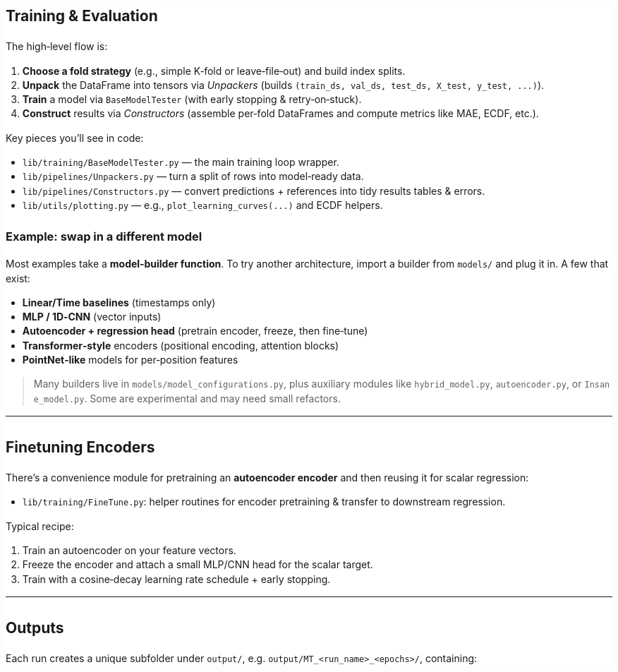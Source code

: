 
## Training & Evaluation

The high‑level flow is:

1. **Choose a fold strategy** (e.g., simple K‑fold or leave‑file‑out) and build index splits.
2. **Unpack** the DataFrame into tensors via *Unpackers* (builds `(train_ds, val_ds, test_ds, X_test, y_test, ...)`).
3. **Train** a model via `BaseModelTester` (with early stopping & retry‑on‑stuck).
4. **Construct** results via *Constructors* (assemble per‑fold DataFrames and compute metrics like MAE, ECDF, etc.).

Key pieces you’ll see in code:

* `lib/training/BaseModelTester.py` — the main training loop wrapper.
* `lib/pipelines/Unpackers.py` — turn a split of rows into model‑ready data.
* `lib/pipelines/Constructors.py` — convert predictions + references into tidy results tables & errors.
* `lib/utils/plotting.py` — e.g., `plot_learning_curves(...)` and ECDF helpers.

### Example: swap in a different model

Most examples take a **model‑builder function**. To try another architecture, import a builder from `models/` and plug it in. A few that exist:

* **Linear/Time baselines** (timestamps only)
* **MLP / 1D‑CNN** (vector inputs)
* **Autoencoder + regression head** (pretrain encoder, freeze, then fine‑tune)
* **Transformer‑style** encoders (positional encoding, attention blocks)
* **PointNet‑like** models for per‑position features

> Many builders live in `models/model_configurations.py`, plus auxiliary modules like `hybrid_model.py`, `autoencoder.py`, or `Insane_model.py`. Some are experimental and may need small refactors.

---

## Finetuning Encoders

There’s a convenience module for pretraining an **autoencoder encoder** and then reusing it for scalar regression:

* `lib/training/FineTune.py`: helper routines for encoder pretraining & transfer to downstream regression.

Typical recipe:

1. Train an autoencoder on your feature vectors.
2. Freeze the encoder and attach a small MLP/CNN head for the scalar target.
3. Train with a cosine‑decay learning rate schedule + early stopping.

---

## Outputs

Each run creates a unique subfolder under `output/`, e.g. `output/MT_<run_name>_<epochs>/`, containing:
